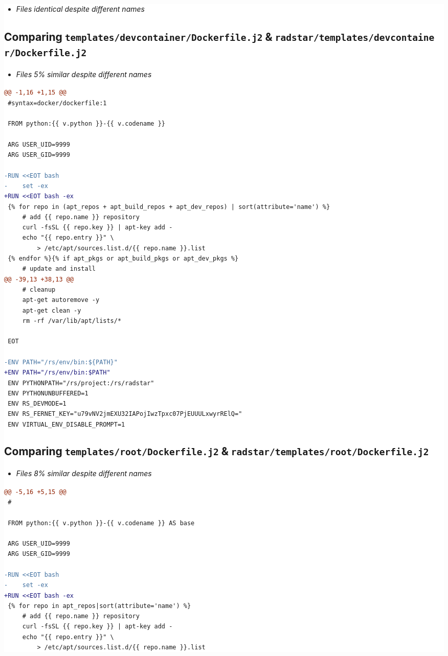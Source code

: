  * *Files identical despite different names*

## Comparing `templates/devcontainer/Dockerfile.j2` & `radstar/templates/devcontainer/Dockerfile.j2`

 * *Files 5% similar despite different names*

```diff
@@ -1,16 +1,15 @@
 #syntax=docker/dockerfile:1
 
 FROM python:{{ v.python }}-{{ v.codename }}
 
 ARG USER_UID=9999
 ARG USER_GID=9999
 
-RUN <<EOT bash
-    set -ex
+RUN <<EOT bash -ex
 {% for repo in (apt_repos + apt_build_repos + apt_dev_repos) | sort(attribute='name') %}
     # add {{ repo.name }} repository
     curl -fsSL {{ repo.key }} | apt-key add -
     echo "{{ repo.entry }}" \
         > /etc/apt/sources.list.d/{{ repo.name }}.list
 {% endfor %}{% if apt_pkgs or apt_build_pkgs or apt_dev_pkgs %}
     # update and install
@@ -39,13 +38,13 @@
     # cleanup
     apt-get autoremove -y
     apt-get clean -y
     rm -rf /var/lib/apt/lists/*
 
 EOT
 
-ENV PATH="/rs/env/bin:${PATH}"
+ENV PATH="/rs/env/bin:$PATH"
 ENV PYTHONPATH="/rs/project:/rs/radstar"
 ENV PYTHONUNBUFFERED=1
 ENV RS_DEVMODE=1
 ENV RS_FERNET_KEY="u79vNV2jmEXU32IAPojIwzTpxc07PjEUUULxwyrRElQ="
 ENV VIRTUAL_ENV_DISABLE_PROMPT=1
```

## Comparing `templates/root/Dockerfile.j2` & `radstar/templates/root/Dockerfile.j2`

 * *Files 8% similar despite different names*

```diff
@@ -5,16 +5,15 @@
 #
 
 FROM python:{{ v.python }}-{{ v.codename }} AS base
 
 ARG USER_UID=9999
 ARG USER_GID=9999
 
-RUN <<EOT bash
-    set -ex
+RUN <<EOT bash -ex
 {% for repo in apt_repos|sort(attribute='name') %}
     # add {{ repo.name }} repository
     curl -fsSL {{ repo.key }} | apt-key add -
     echo "{{ repo.entry }}" \
         > /etc/apt/sources.list.d/{{ repo.name }}.list
```